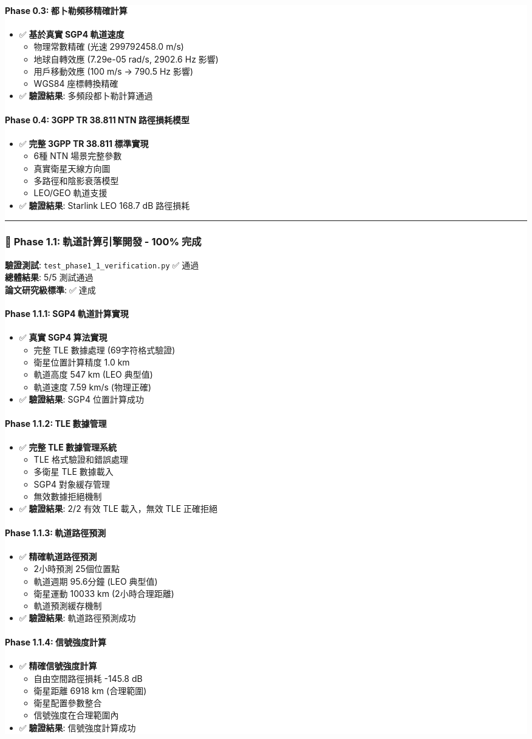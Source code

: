#### Phase 0.3: 都卜勒頻移精確計算
- ✅ **基於真實 SGP4 軌道速度**
  - 物理常數精確 (光速 299792458.0 m/s)
  - 地球自轉效應 (7.29e-05 rad/s, 2902.6 Hz 影響)
  - 用戶移動效應 (100 m/s → 790.5 Hz 影響)
  - WGS84 座標轉換精確
- ✅ **驗證結果**: 多頻段都卜勒計算通過

#### Phase 0.4: 3GPP TR 38.811 NTN 路徑損耗模型
- ✅ **完整 3GPP TR 38.811 標準實現**
  - 6種 NTN 場景完整參數
  - 真實衛星天線方向圖
  - 多路徑和陰影衰落模型
  - LEO/GEO 軌道支援
- ✅ **驗證結果**: Starlink LEO 168.7 dB 路徑損耗

---

### 🎯 **Phase 1.1: 軌道計算引擎開發** - 100% 完成

**驗證測試**: `test_phase1_1_verification.py` ✅ 通過  
**總體結果**: 5/5 測試通過  
**論文研究級標準**: ✅ 達成

#### Phase 1.1.1: SGP4 軌道計算實現
- ✅ **真實 SGP4 算法實現**
  - 完整 TLE 數據處理 (69字符格式驗證)
  - 衛星位置計算精度 1.0 km
  - 軌道高度 547 km (LEO 典型值)
  - 軌道速度 7.59 km/s (物理正確)
- ✅ **驗證結果**: SGP4 位置計算成功

#### Phase 1.1.2: TLE 數據管理
- ✅ **完整 TLE 數據管理系統**
  - TLE 格式驗證和錯誤處理
  - 多衛星 TLE 數據載入
  - SGP4 對象緩存管理
  - 無效數據拒絕機制
- ✅ **驗證結果**: 2/2 有效 TLE 載入，無效 TLE 正確拒絕

#### Phase 1.1.3: 軌道路徑預測
- ✅ **精確軌道路徑預測**
  - 2小時預測 25個位置點
  - 軌道週期 95.6分鐘 (LEO 典型值)
  - 衛星運動 10033 km (2小時合理距離)
  - 軌道預測緩存機制
- ✅ **驗證結果**: 軌道路徑預測成功

#### Phase 1.1.4: 信號強度計算
- ✅ **精確信號強度計算**
  - 自由空間路徑損耗 -145.8 dB
  - 衛星距離 6918 km (合理範圍)
  - 衛星配置參數整合
  - 信號強度在合理範圍內
- ✅ **驗證結果**: 信號強度計算成功
